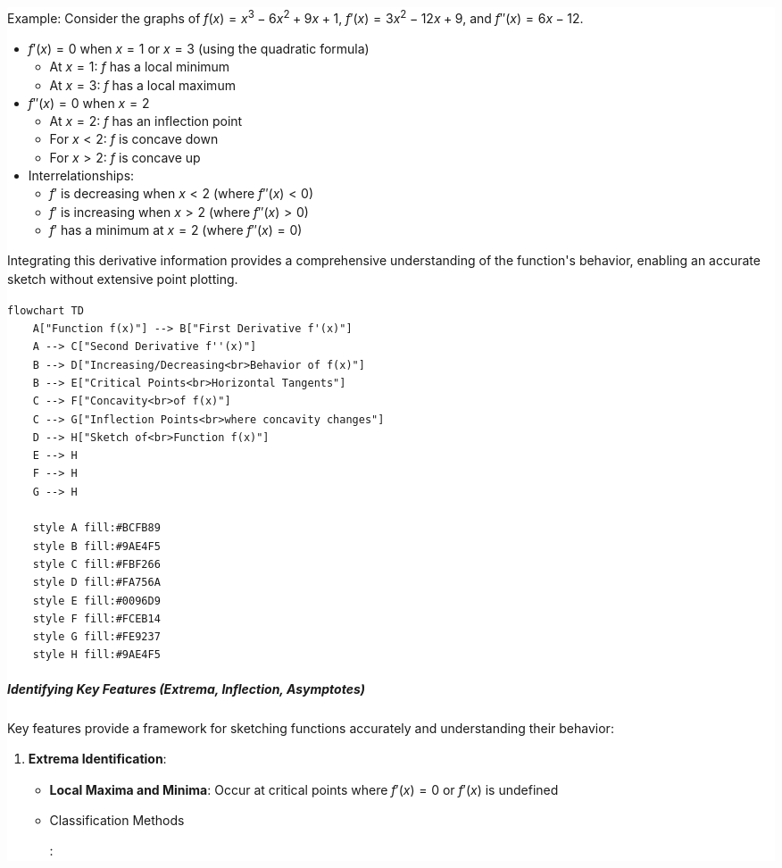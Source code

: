 Example: Consider the graphs of $f(x) = x^3 - 6x^2 + 9x + 1$, $f'(x) = 3x^2 - 12x + 9$, and $f''(x) = 6x - 12$.

- $f'(x) = 0$ when $x = 1$ or $x = 3$ (using the quadratic formula)
    - At $x = 1$: $f$ has a local minimum
    - At $x = 3$: $f$ has a local maximum
- $f''(x) = 0$ when $x = 2$
    - At $x = 2$: $f$ has an inflection point
    - For $x < 2$: $f$ is concave down
    - For $x > 2$: $f$ is concave up
- Interrelationships:
    - $f'$ is decreasing when $x < 2$ (where $f''(x) < 0$)
    - $f'$ is increasing when $x > 2$ (where $f''(x) > 0$)
    - $f'$ has a minimum at $x = 2$ (where $f''(x) = 0$)

Integrating this derivative information provides a comprehensive understanding of the function's behavior, enabling an
accurate sketch without extensive point plotting.

```mermaid
flowchart TD
    A["Function f(x)"] --> B["First Derivative f'(x)"]
    A --> C["Second Derivative f''(x)"]
    B --> D["Increasing/Decreasing<br>Behavior of f(x)"]
    B --> E["Critical Points<br>Horizontal Tangents"]
    C --> F["Concavity<br>of f(x)"]
    C --> G["Inflection Points<br>where concavity changes"]
    D --> H["Sketch of<br>Function f(x)"]
    E --> H
    F --> H
    G --> H

    style A fill:#BCFB89
    style B fill:#9AE4F5
    style C fill:#FBF266
    style D fill:#FA756A
    style E fill:#0096D9
    style F fill:#FCEB14
    style G fill:#FE9237
    style H fill:#9AE4F5
```

##### Identifying Key Features (Extrema, Inflection, Asymptotes)

Key features provide a framework for sketching functions accurately and understanding their behavior:

1. **Extrema Identification**:

    - **Local Maxima and Minima**: Occur at critical points where $f'(x) = 0$ or $f'(x)$ is undefined

    - Classification Methods

        :
